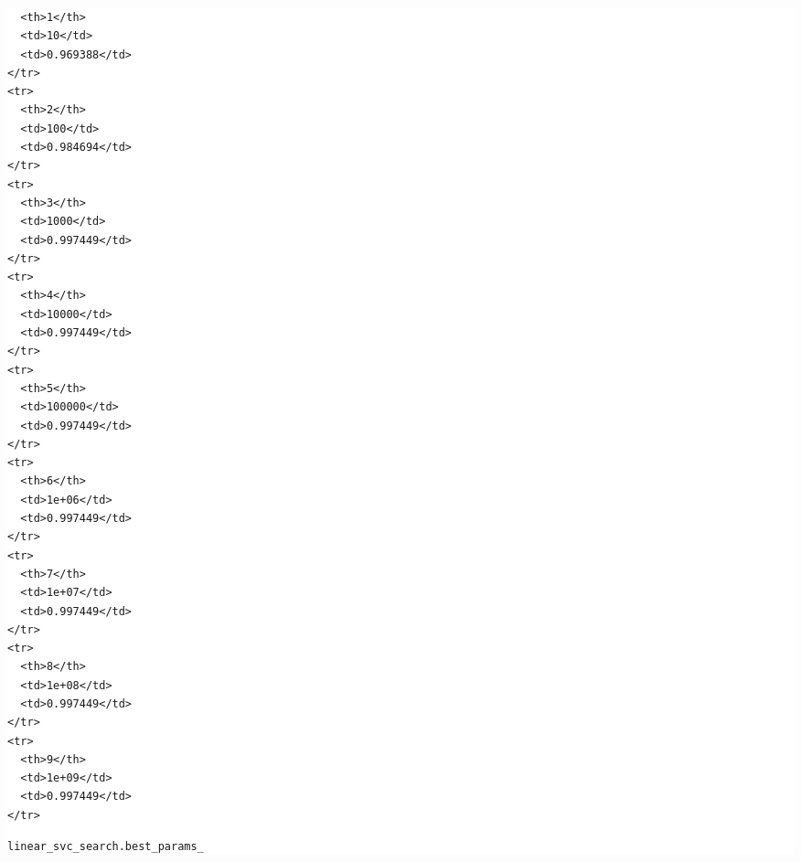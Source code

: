       <th>1</th>
      <td>10</td>
      <td>0.969388</td>
    </tr>
    <tr>
      <th>2</th>
      <td>100</td>
      <td>0.984694</td>
    </tr>
    <tr>
      <th>3</th>
      <td>1000</td>
      <td>0.997449</td>
    </tr>
    <tr>
      <th>4</th>
      <td>10000</td>
      <td>0.997449</td>
    </tr>
    <tr>
      <th>5</th>
      <td>100000</td>
      <td>0.997449</td>
    </tr>
    <tr>
      <th>6</th>
      <td>1e+06</td>
      <td>0.997449</td>
    </tr>
    <tr>
      <th>7</th>
      <td>1e+07</td>
      <td>0.997449</td>
    </tr>
    <tr>
      <th>8</th>
      <td>1e+08</td>
      <td>0.997449</td>
    </tr>
    <tr>
      <th>9</th>
      <td>1e+09</td>
      <td>0.997449</td>
    </tr>
  </tbody>
</table>
</div>




```python
linear_svc_search.best_params_
```
